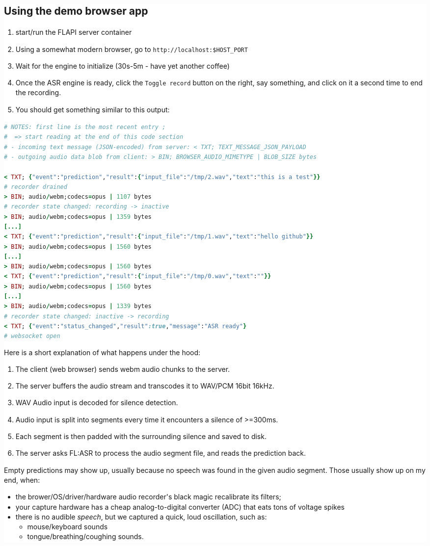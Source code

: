 
## Using the demo browser app

1. start/run the FLAPI server container

1. Using a somewhat modern browser, go to `http://localhost:$HOST_PORT`

1. Wait for the engine to initialize (30s-5m - have yet another coffee)

1. Once the ASR engine is ready, click the `Toggle record` button on the right,
   say something, and click on it a second time to end the recording.

1. You should get something similar to this output:

```ruby
# NOTES: first line is the most recent entry ;
#  => start reading at the end of this code section
# - incoming text message (JSON-encoded) from server: < TXT; TEXT_MESSAGE_JSON_PAYLOAD
# - outgoing audio data blob from client: > BIN; BROWSER_AUDIO_MIMETYPE | BLOB_SIZE bytes

< TXT; {"event":"prediction","result":{"input_file":"/tmp/2.wav","text":"this is a test"}}
# recorder drained
> BIN; audio/webm;codecs=opus | 1107 bytes
# recorder state changed: recording -> inactive
> BIN; audio/webm;codecs=opus | 1359 bytes
[...]
< TXT; {"event":"prediction","result":{"input_file":"/tmp/1.wav","text":"hello github"}}
> BIN; audio/webm;codecs=opus | 1560 bytes
[...]
> BIN; audio/webm;codecs=opus | 1560 bytes
< TXT; {"event":"prediction","result":{"input_file":"/tmp/0.wav","text":""}}
> BIN; audio/webm;codecs=opus | 1560 bytes
[...]
> BIN; audio/webm;codecs=opus | 1339 bytes
# recorder state changed: inactive -> recording
< TXT; {"event":"status_changed","result":true,"message":"ASR ready"}
# websocket open
```

Here is a short explanation of what happens under the hood:

1. The client (web browser) sends webm audio chunks to the server.

1. The server buffers the audio stream and transcodes it to WAV/PCM 16bit 16kHz.

1. WAV Audio input is decoded for silence detection.

1. Audio input is split into segments every time it encounters a silence of >=300ms.

1. Each segment is then padded with the surrounding silence and saved to disk.

1. The server asks FL:ASR to process the audio segment file, and reads the prediction back.

Empty predictions may show up, usually because no speech was found in the given audio segment.
Those usually show up on my end, when:

- the brower/OS/driver/hardware audio recorder's black magic recalibrate its filters;
- your capture hardware has a cheap analog-to-digital converter (ADC) that eats tons of voltage spikes
- there is no audible _speech_, but we captured a quick, loud oscillation, such as:
  - mouse/keyboard sounds
  - tongue/breathing/coughing sounds.
